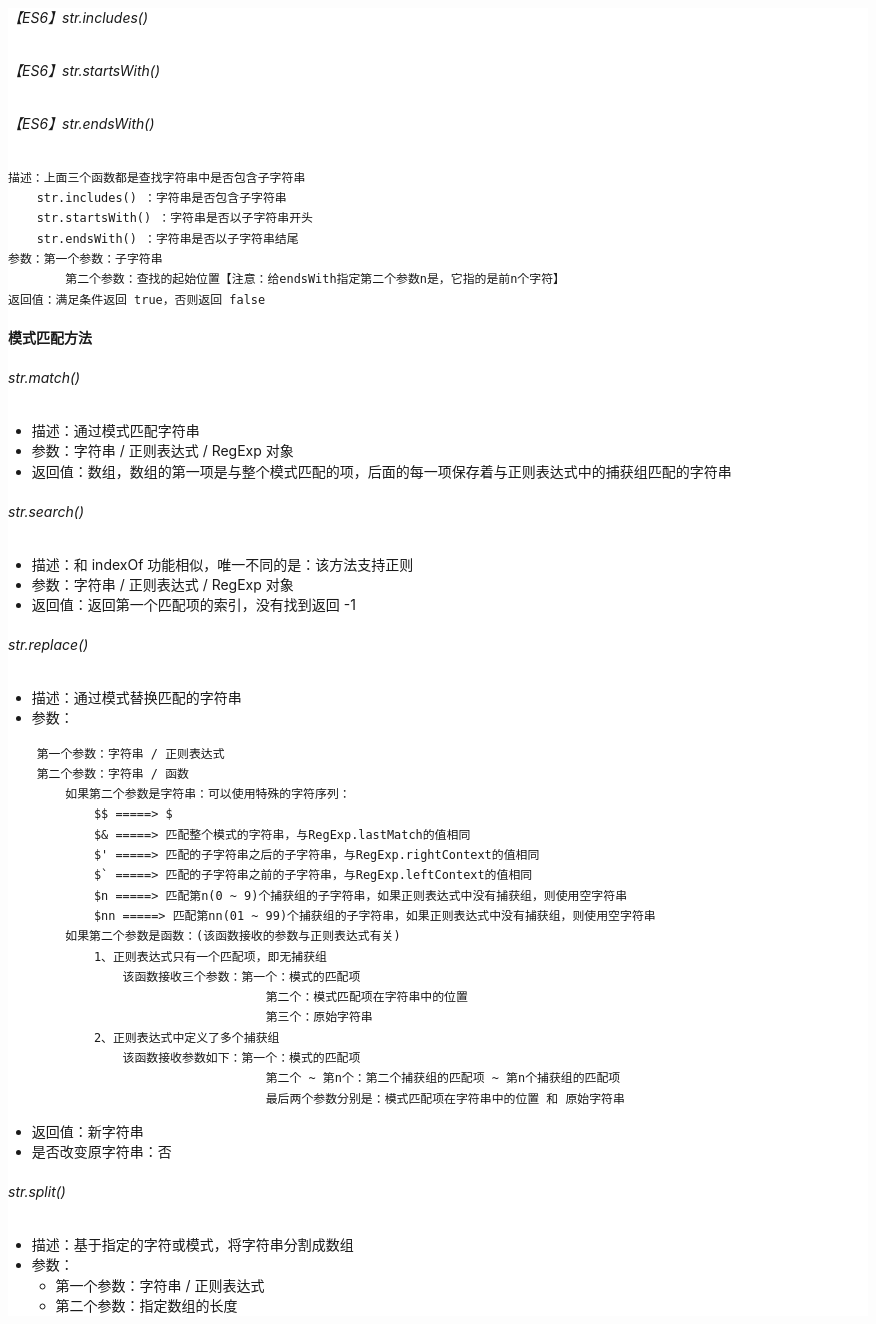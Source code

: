 ###### 【ES6】str.includes()
###### 【ES6】str.startsWith()
###### 【ES6】str.endsWith()
```
描述：上面三个函数都是查找字符串中是否包含子字符串
    str.includes() ：字符串是否包含子字符串
    str.startsWith() ：字符串是否以子字符串开头
    str.endsWith() ：字符串是否以子字符串结尾
参数：第一个参数：子字符串
        第二个参数：查找的起始位置【注意：给endsWith指定第二个参数n是，它指的是前n个字符】
返回值：满足条件返回 true，否则返回 false
```


#### 模式匹配方法

###### str.match()
* 描述：通过模式匹配字符串
* 参数：字符串 / 正则表达式 / RegExp 对象
* 返回值：数组，数组的第一项是与整个模式匹配的项，后面的每一项保存着与正则表达式中的捕获组匹配的字符串

###### str.search()
* 描述：和 indexOf 功能相似，唯一不同的是：该方法支持正则
* 参数：字符串 / 正则表达式 / RegExp 对象
* 返回值：返回第一个匹配项的索引，没有找到返回 -1

###### str.replace()
* 描述：通过模式替换匹配的字符串
* 参数：
```
    第一个参数：字符串 / 正则表达式
    第二个参数：字符串 / 函数
        如果第二个参数是字符串：可以使用特殊的字符序列：
            $$ =====> $
            $& =====> 匹配整个模式的字符串，与RegExp.lastMatch的值相同
            $' =====> 匹配的子字符串之后的子字符串，与RegExp.rightContext的值相同
            $` =====> 匹配的子字符串之前的子字符串，与RegExp.leftContext的值相同
            $n =====> 匹配第n(0 ~ 9)个捕获组的子字符串，如果正则表达式中没有捕获组，则使用空字符串
            $nn =====> 匹配第nn(01 ~ 99)个捕获组的子字符串，如果正则表达式中没有捕获组，则使用空字符串
        如果第二个参数是函数：(该函数接收的参数与正则表达式有关)
            1、正则表达式只有一个匹配项，即无捕获组
                该函数接收三个参数：第一个：模式的匹配项
                                    第二个：模式匹配项在字符串中的位置
                                    第三个：原始字符串
            2、正则表达式中定义了多个捕获组
                该函数接收参数如下：第一个：模式的匹配项
                                    第二个 ~ 第n个：第二个捕获组的匹配项 ~ 第n个捕获组的匹配项
                                    最后两个参数分别是：模式匹配项在字符串中的位置 和 原始字符串
```
* 返回值：新字符串
* 是否改变原字符串：否

###### str.split()
* 描述：基于指定的字符或模式，将字符串分割成数组
* 参数：
    * 第一个参数：字符串 / 正则表达式
    * 第二个参数：指定数组的长度
